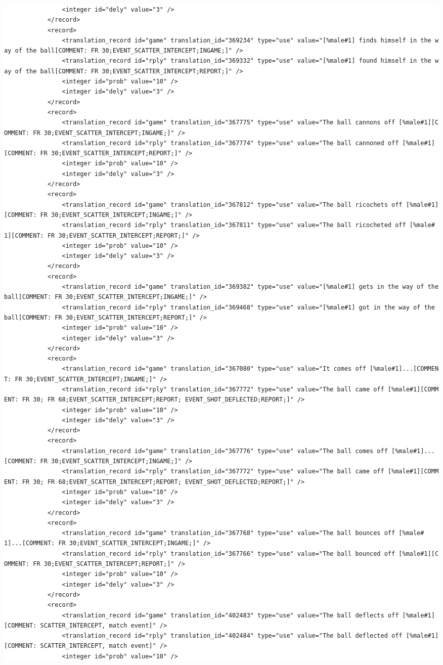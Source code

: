 					<integer id="dely" value="3" />
				</record>
				<record>
					<translation_record id="game" translation_id="369234" type="use" value="[%male#1] finds himself in the way of the ball[COMMENT: FR 30;EVENT_SCATTER_INTERCEPT;INGAME;]" />
					<translation_record id="rply" translation_id="369332" type="use" value="[%male#1] found himself in the way of the ball[COMMENT: FR 30;EVENT_SCATTER_INTERCEPT;REPORT;]" />
					<integer id="prob" value="10" />
					<integer id="dely" value="3" />
				</record>
				<record>
					<translation_record id="game" translation_id="367775" type="use" value="The ball cannons off [%male#1][COMMENT: FR 30;EVENT_SCATTER_INTERCEPT;INGAME;]" />
					<translation_record id="rply" translation_id="367774" type="use" value="The ball cannoned off [%male#1][COMMENT: FR 30;EVENT_SCATTER_INTERCEPT;REPORT;]" />
					<integer id="prob" value="10" />
					<integer id="dely" value="3" />
				</record>
				<record>
					<translation_record id="game" translation_id="367812" type="use" value="The ball ricochets off [%male#1][COMMENT: FR 30;EVENT_SCATTER_INTERCEPT;INGAME;]" />
					<translation_record id="rply" translation_id="367811" type="use" value="The ball ricocheted off [%male#1][COMMENT: FR 30;EVENT_SCATTER_INTERCEPT;REPORT;]" />
					<integer id="prob" value="10" />
					<integer id="dely" value="3" />
				</record>
				<record>
					<translation_record id="game" translation_id="369382" type="use" value="[%male#1] gets in the way of the ball[COMMENT: FR 30;EVENT_SCATTER_INTERCEPT;INGAME;]" />
					<translation_record id="rply" translation_id="369468" type="use" value="[%male#1] got in the way of the ball[COMMENT: FR 30;EVENT_SCATTER_INTERCEPT;REPORT;]" />
					<integer id="prob" value="10" />
					<integer id="dely" value="3" />
				</record>
				<record>
					<translation_record id="game" translation_id="367080" type="use" value="It comes off [%male#1]...[COMMENT: FR 30;EVENT_SCATTER_INTERCEPT;INGAME;]" />
					<translation_record id="rply" translation_id="367772" type="use" value="The ball came off [%male#1][COMMENT: FR 30; FR 68;EVENT_SCATTER_INTERCEPT;REPORT; EVENT_SHOT_DEFLECTED;REPORT;]" />
					<integer id="prob" value="10" />
					<integer id="dely" value="3" />
				</record>
				<record>
					<translation_record id="game" translation_id="367776" type="use" value="The ball comes off [%male#1]...[COMMENT: FR 30;EVENT_SCATTER_INTERCEPT;INGAME;]" />
					<translation_record id="rply" translation_id="367772" type="use" value="The ball came off [%male#1][COMMENT: FR 30; FR 68;EVENT_SCATTER_INTERCEPT;REPORT; EVENT_SHOT_DEFLECTED;REPORT;]" />
					<integer id="prob" value="10" />
					<integer id="dely" value="3" />
				</record>
				<record>
					<translation_record id="game" translation_id="367768" type="use" value="The ball bounces off [%male#1]...[COMMENT: FR 30;EVENT_SCATTER_INTERCEPT;INGAME;]" />
					<translation_record id="rply" translation_id="367766" type="use" value="The ball bounced off [%male#1][COMMENT: FR 30;EVENT_SCATTER_INTERCEPT;REPORT;]" />
					<integer id="prob" value="10" />
					<integer id="dely" value="3" />
				</record>
				<record>
					<translation_record id="game" translation_id="402483" type="use" value="The ball deflects off [%male#1][COMMENT: SCATTER_INTERCEPT, match event]" />
					<translation_record id="rply" translation_id="402484" type="use" value="The ball deflected off [%male#1][COMMENT: SCATTER_INTERCEPT, match event]" />
					<integer id="prob" value="10" />